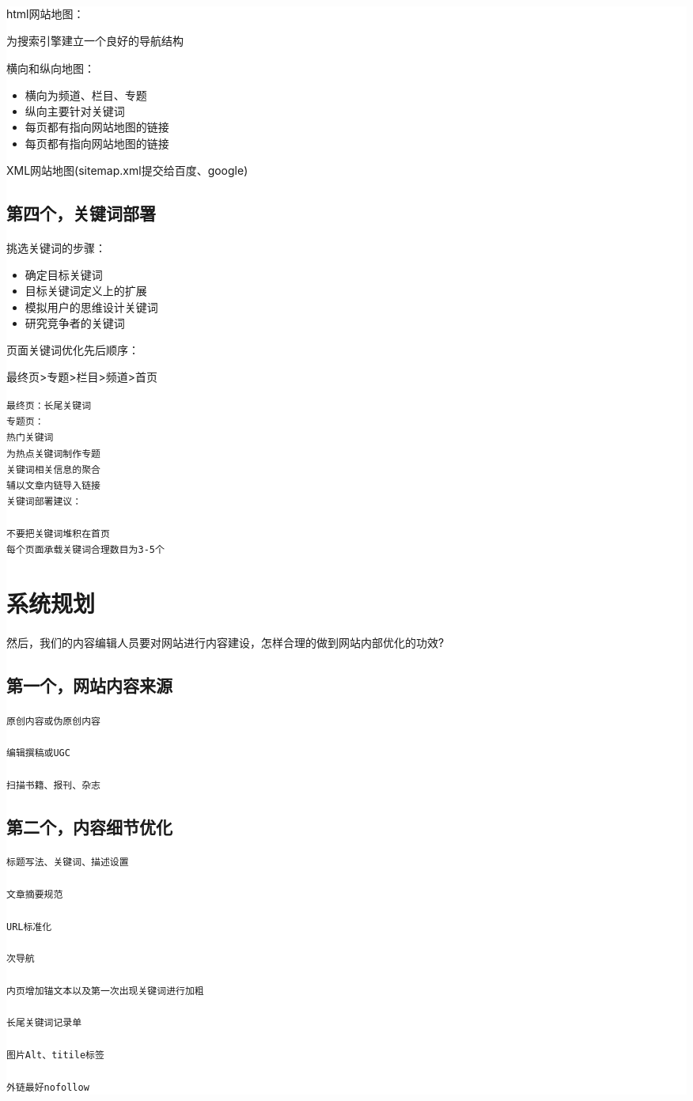 html网站地图：

为搜索引擎建立一个良好的导航结构

横向和纵向地图：

* 横向为频道、栏目、专题
* 纵向主要针对关键词
* 每页都有指向网站地图的链接
* 每页都有指向网站地图的链接

XML网站地图(sitemap.xml提交给百度、google)

## 第四个，关键词部署
挑选关键词的步骤：

* 确定目标关键词
* 目标关键词定义上的扩展
* 模拟用户的思维设计关键词
* 研究竞争者的关键词

页面关键词优化先后顺序：

最终页>专题>栏目>频道>首页
```
最终页：长尾关键词
专题页：
热门关键词
为热点关键词制作专题
关键词相关信息的聚合
辅以文章内链导入链接
关键词部署建议：

不要把关键词堆积在首页
每个页面承载关键词合理数目为3-5个
```
# 系统规划
然后，我们的内容编辑人员要对网站进行内容建设，怎样合理的做到网站内部优化的功效?

## 第一个，网站内容来源
```
原创内容或伪原创内容

编辑撰稿或UGC

扫描书籍、报刊、杂志
```
## 第二个，内容细节优化
```
标题写法、关键词、描述设置

文章摘要规范

URL标准化

次导航

内页增加锚文本以及第一次出现关键词进行加粗

长尾关键词记录单

图片Alt、titile标签

外链最好nofollow
```
